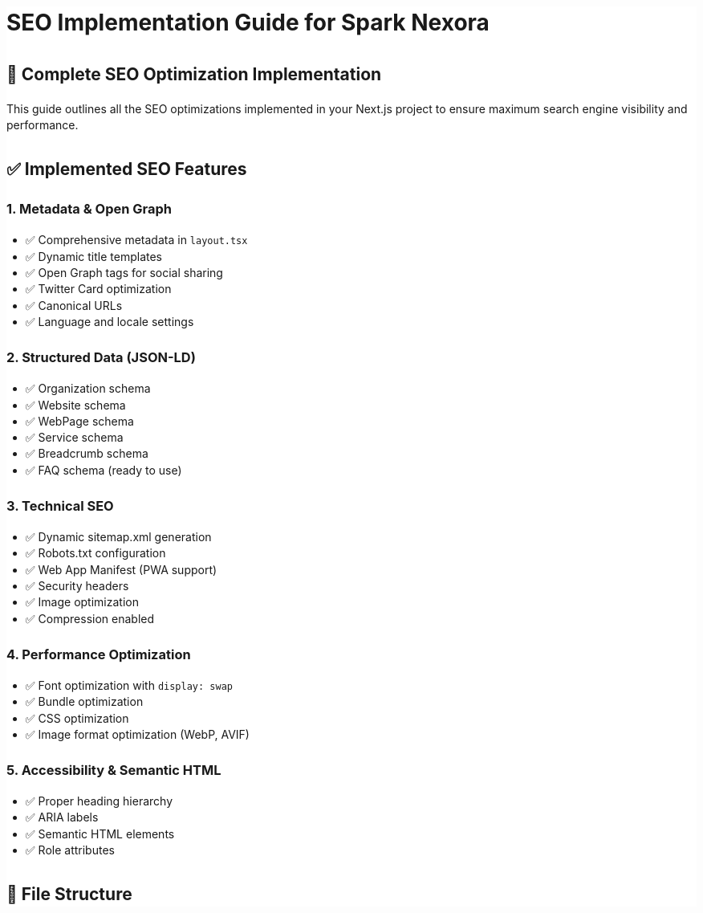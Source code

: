 # SEO Implementation Guide for Spark Nexora

## 🚀 Complete SEO Optimization Implementation

This guide outlines all the SEO optimizations implemented in your Next.js project to ensure maximum search engine visibility and performance.

## ✅ Implemented SEO Features

### 1. **Metadata & Open Graph**
- ✅ Comprehensive metadata in `layout.tsx`
- ✅ Dynamic title templates
- ✅ Open Graph tags for social sharing
- ✅ Twitter Card optimization
- ✅ Canonical URLs
- ✅ Language and locale settings

### 2. **Structured Data (JSON-LD)**
- ✅ Organization schema
- ✅ Website schema
- ✅ WebPage schema
- ✅ Service schema
- ✅ Breadcrumb schema
- ✅ FAQ schema (ready to use)

### 3. **Technical SEO**
- ✅ Dynamic sitemap.xml generation
- ✅ Robots.txt configuration
- ✅ Web App Manifest (PWA support)
- ✅ Security headers
- ✅ Image optimization
- ✅ Compression enabled

### 4. **Performance Optimization**
- ✅ Font optimization with `display: swap`
- ✅ Bundle optimization
- ✅ CSS optimization
- ✅ Image format optimization (WebP, AVIF)

### 5. **Accessibility & Semantic HTML**
- ✅ Proper heading hierarchy
- ✅ ARIA labels
- ✅ Semantic HTML elements
- ✅ Role attributes

## 📁 File Structure
